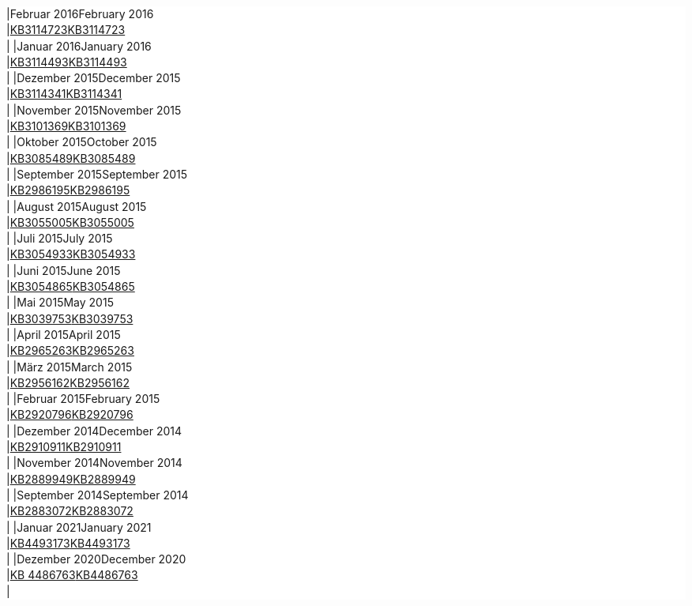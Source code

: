 |<span data-ttu-id="d6b18-236">Februar 2016</span><span class="sxs-lookup"><span data-stu-id="d6b18-236">February 2016</span></span>  <br/> |[<span data-ttu-id="d6b18-237">KB3114723</span><span class="sxs-lookup"><span data-stu-id="d6b18-237">KB3114723</span></span>](https://support.microsoft.com/help/3114723) <br/> |
|<span data-ttu-id="d6b18-238">Januar 2016</span><span class="sxs-lookup"><span data-stu-id="d6b18-238">January 2016</span></span>  <br/> |[<span data-ttu-id="d6b18-239">KB3114493</span><span class="sxs-lookup"><span data-stu-id="d6b18-239">KB3114493</span></span>](https://support.microsoft.com/help/3114493) <br/> |
|<span data-ttu-id="d6b18-240">Dezember 2015</span><span class="sxs-lookup"><span data-stu-id="d6b18-240">December 2015</span></span>  <br/> |[<span data-ttu-id="d6b18-241">KB3114341</span><span class="sxs-lookup"><span data-stu-id="d6b18-241">KB3114341</span></span>](https://support.microsoft.com/help/3114341) <br/> |
|<span data-ttu-id="d6b18-242">November 2015</span><span class="sxs-lookup"><span data-stu-id="d6b18-242">November 2015</span></span>  <br/>  |[<span data-ttu-id="d6b18-243">KB3101369</span><span class="sxs-lookup"><span data-stu-id="d6b18-243">KB3101369</span></span>](https://support.microsoft.com/help/3101369) <br/> |
|<span data-ttu-id="d6b18-244">Oktober 2015</span><span class="sxs-lookup"><span data-stu-id="d6b18-244">October 2015</span></span>  <br/> |[<span data-ttu-id="d6b18-245">KB3085489</span><span class="sxs-lookup"><span data-stu-id="d6b18-245">KB3085489</span></span>](https://support.microsoft.com/help/3085489) <br/> |
|<span data-ttu-id="d6b18-246">September 2015</span><span class="sxs-lookup"><span data-stu-id="d6b18-246">September 2015</span></span>  <br/> |[<span data-ttu-id="d6b18-247">KB2986195</span><span class="sxs-lookup"><span data-stu-id="d6b18-247">KB2986195</span></span>](https://support.microsoft.com/help/2986195) <br/> |
|<span data-ttu-id="d6b18-248">August 2015</span><span class="sxs-lookup"><span data-stu-id="d6b18-248">August 2015</span></span>  <br/>|[<span data-ttu-id="d6b18-249">KB3055005</span><span class="sxs-lookup"><span data-stu-id="d6b18-249">KB3055005</span></span>](https://support.microsoft.com/help/3055005) <br/> |
|<span data-ttu-id="d6b18-250">Juli 2015</span><span class="sxs-lookup"><span data-stu-id="d6b18-250">July 2015</span></span>  <br/>  |[<span data-ttu-id="d6b18-251">KB3054933</span><span class="sxs-lookup"><span data-stu-id="d6b18-251">KB3054933</span></span>](https://support.microsoft.com/help/3054933) <br/> |
|<span data-ttu-id="d6b18-252">Juni 2015</span><span class="sxs-lookup"><span data-stu-id="d6b18-252">June 2015</span></span>  <br/> |[<span data-ttu-id="d6b18-253">KB3054865</span><span class="sxs-lookup"><span data-stu-id="d6b18-253">KB3054865</span></span>](https://support.microsoft.com/help/3054865) <br/> |
|<span data-ttu-id="d6b18-254">Mai 2015</span><span class="sxs-lookup"><span data-stu-id="d6b18-254">May 2015</span></span>  <br/> |[<span data-ttu-id="d6b18-255">KB3039753</span><span class="sxs-lookup"><span data-stu-id="d6b18-255">KB3039753</span></span>](https://support.microsoft.com/help/3039753) <br/> |
|<span data-ttu-id="d6b18-256">April 2015</span><span class="sxs-lookup"><span data-stu-id="d6b18-256">April 2015</span></span>  <br/> |[<span data-ttu-id="d6b18-257">KB2965263</span><span class="sxs-lookup"><span data-stu-id="d6b18-257">KB2965263</span></span>](https://support.microsoft.com/help/2965263) <br/> |
|<span data-ttu-id="d6b18-258">März 2015</span><span class="sxs-lookup"><span data-stu-id="d6b18-258">March 2015</span></span>  <br/> |[<span data-ttu-id="d6b18-259">KB2956162</span><span class="sxs-lookup"><span data-stu-id="d6b18-259">KB2956162</span></span>](https://support.microsoft.com/help/2956162) <br/> |
|<span data-ttu-id="d6b18-260">Februar 2015</span><span class="sxs-lookup"><span data-stu-id="d6b18-260">February 2015</span></span>  <br/> |[<span data-ttu-id="d6b18-261">KB2920796</span><span class="sxs-lookup"><span data-stu-id="d6b18-261">KB2920796</span></span>](https://support.microsoft.com/help/2920796) <br/> |
|<span data-ttu-id="d6b18-262">Dezember 2014</span><span class="sxs-lookup"><span data-stu-id="d6b18-262">December 2014</span></span>  <br/> |[<span data-ttu-id="d6b18-263">KB2910911</span><span class="sxs-lookup"><span data-stu-id="d6b18-263">KB2910911</span></span>](https://support.microsoft.com/help/2910911) <br/> |
|<span data-ttu-id="d6b18-264">November 2014</span><span class="sxs-lookup"><span data-stu-id="d6b18-264">November 2014</span></span>  <br/> |[<span data-ttu-id="d6b18-265">KB2889949</span><span class="sxs-lookup"><span data-stu-id="d6b18-265">KB2889949</span></span>](https://support.microsoft.com/help/2889949) <br/> |
|<span data-ttu-id="d6b18-266">September 2014</span><span class="sxs-lookup"><span data-stu-id="d6b18-266">September 2014</span></span>  <br/>  |[<span data-ttu-id="d6b18-267">KB2883072</span><span class="sxs-lookup"><span data-stu-id="d6b18-267">KB2883072</span></span>](https://support.microsoft.com/help/2883072) <br/> |
|<span data-ttu-id="d6b18-268">Januar 2021</span><span class="sxs-lookup"><span data-stu-id="d6b18-268">January 2021</span></span> <br/>|[<span data-ttu-id="d6b18-269">KB4493173</span><span class="sxs-lookup"><span data-stu-id="d6b18-269">KB4493173</span></span>](https://support.microsoft.com/help/4493173) <br/>|
|<span data-ttu-id="d6b18-270">Dezember 2020</span><span class="sxs-lookup"><span data-stu-id="d6b18-270">December 2020</span></span> <br/>|[<span data-ttu-id="d6b18-271">KB 4486763</span><span class="sxs-lookup"><span data-stu-id="d6b18-271">KB4486763</span></span>](https://support.microsoft.com/help/4486763) <br/>|